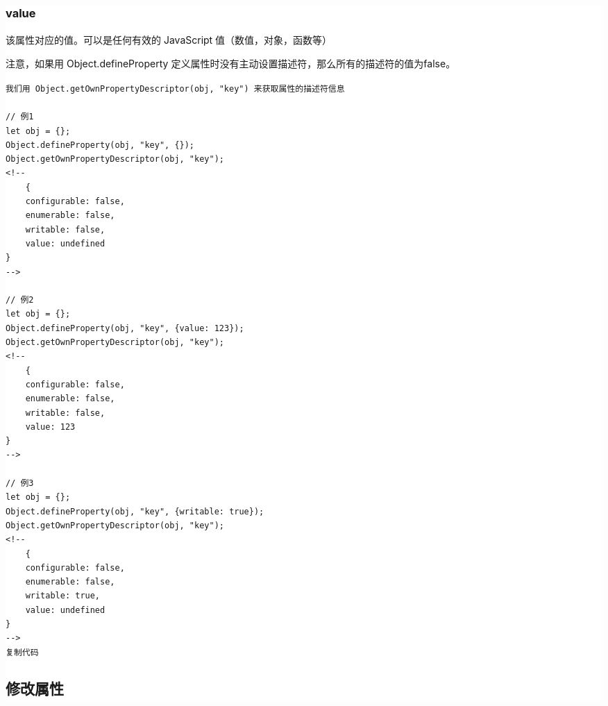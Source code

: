 ### value

该属性对应的值。可以是任何有效的 JavaScript 值（数值，对象，函数等）

注意，如果用 Object.defineProperty 定义属性时没有主动设置描述符，那么所有的描述符的值为false。

```
我们用 Object.getOwnPropertyDescriptor(obj, "key") 来获取属性的描述符信息

// 例1
let obj = {};
Object.defineProperty(obj, "key", {}); 
Object.getOwnPropertyDescriptor(obj, "key");
<!--
    {
    configurable: false,
    enumerable: false,
    writable: false,
    value: undefined
}
-->

// 例2
let obj = {};
Object.defineProperty(obj, "key", {value: 123}); 
Object.getOwnPropertyDescriptor(obj, "key");
<!--
    {
    configurable: false,
    enumerable: false,
    writable: false,
    value: 123
}
-->

// 例3
let obj = {};
Object.defineProperty(obj, "key", {writable: true}); 
Object.getOwnPropertyDescriptor(obj, "key");
<!--
    {
    configurable: false,
    enumerable: false,
    writable: true,
    value: undefined
}
-->
复制代码
```

## 修改属性
